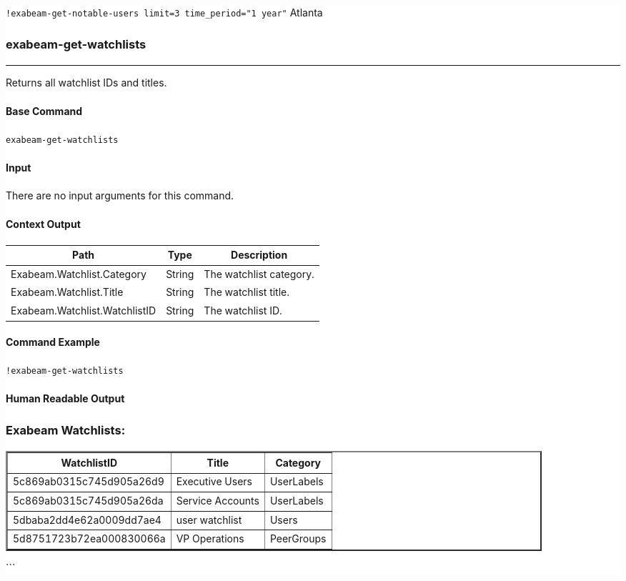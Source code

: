 ```!exabeam-get-notable-users limit=3 time_period="1 year"```
      <td> Atlanta </td>
    </tr>
  </tbody>
</table>


### exabeam-get-watchlists
***
Returns all watchlist IDs and titles.


#### Base Command

`exabeam-get-watchlists`
#### Input

There are no input arguments for this command.

#### Context Output

| **Path** | **Type** | **Description** |
| --- | --- | --- |
| Exabeam.Watchlist.Category | String | The watchlist category. | 
| Exabeam.Watchlist.Title | String | The watchlist title. | 
| Exabeam.Watchlist.WatchlistID | String | The watchlist ID. | 


#### Command Example
```!exabeam-get-watchlists```

#### Human Readable Output
<h3>Exabeam Watchlists:</h3>
<table style="width:750px" border="2" cellpadding="6">
  <thead>
    <tr>
      <th><strong>WatchlistID</strong></th>
      <th><strong>Title</strong></th>
      <th><strong>Category</strong></th>
    </tr>
  </thead>
  <tbody>
    <tr>
      <td> 5c869ab0315c745d905a26d9 </td>
      <td> Executive Users </td>
      <td> UserLabels </td>
    </tr>
    <tr>
      <td> 5c869ab0315c745d905a26da </td>
      <td> Service Accounts </td>
      <td> UserLabels </td>
    </tr>
    <tr>
      <td> 5dbaba2dd4e62a0009dd7ae4 </td>
      <td> user watchlist </td>
      <td> Users </td>
    </tr>
    <tr>
      <td> 5d8751723b72ea000830066a </td>
      <td> VP Operations </td>
      <td> PeerGroups </td>
    </tr>
  </tbody>
</table>
```